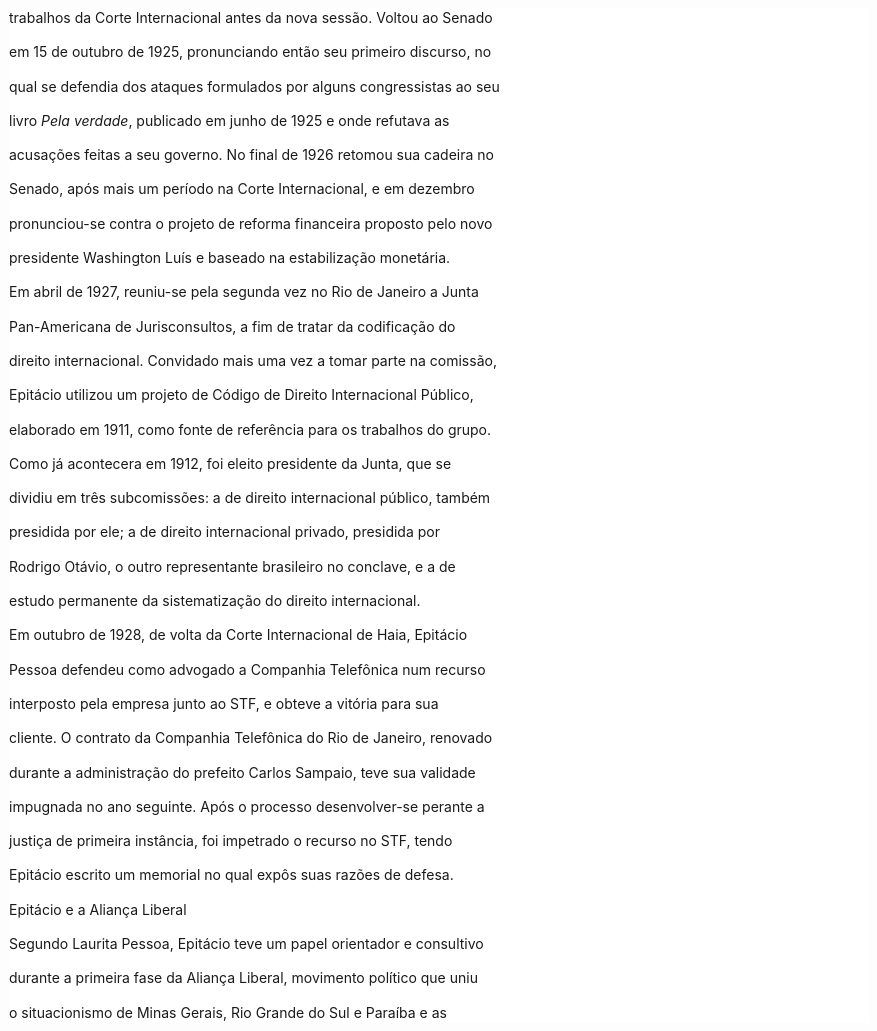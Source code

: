 trabalhos da Corte Internacional antes da nova sessão. Voltou ao Senado

em 15 de outubro de 1925, pronunciando então seu primeiro discurso, no

qual se defendia dos ataques formulados por alguns congressistas ao seu

livro *Pela verdade*, publicado em junho de 1925 e onde refutava as

acusações feitas a seu governo. No final de 1926 retomou sua cadeira no

Senado, após mais um período na Corte Internacional, e em dezembro

pronunciou-se contra o projeto de reforma financeira proposto pelo novo

presidente Washington Luís e baseado na estabilização monetária.



Em abril de 1927, reuniu-se pela segunda vez no Rio de Janeiro a Junta

Pan-Americana de Jurisconsultos, a fim de tratar da codificação do

direito internacional. Convidado mais uma vez a tomar parte na comissão,

Epitácio utilizou um projeto de Código de Direito Internacional Público,

elaborado em 1911, como fonte de referência para os trabalhos do grupo.

Como já acontecera em 1912, foi eleito presidente da Junta, que se

dividiu em três subcomissões: a de direito internacional público, também

presidida por ele; a de direito internacional privado, presidida por

Rodrigo Otávio, o outro representante brasileiro no conclave, e a de

estudo permanente da sistematização do direito internacional.



Em outubro de 1928, de volta da Corte Internacional de Haia, Epitácio

Pessoa defendeu como advogado a Companhia Telefônica num recurso

interposto pela empresa junto ao STF, e obteve a vitória para sua

cliente. O contrato da Companhia Telefônica do Rio de Janeiro, renovado

durante a administração do prefeito Carlos Sampaio, teve sua validade

impugnada no ano seguinte. Após o processo desenvolver-se perante a

justiça de primeira instância, foi impetrado o recurso no STF, tendo

Epitácio escrito um memorial no qual expôs suas razões de defesa.



Epitácio e a Aliança Liberal



Segundo Laurita Pessoa, Epitácio teve um papel orientador e consultivo

durante a primeira fase da Aliança Liberal, movimento político que uniu

o situacionismo de Minas Gerais, Rio Grande do Sul e Paraíba e as
